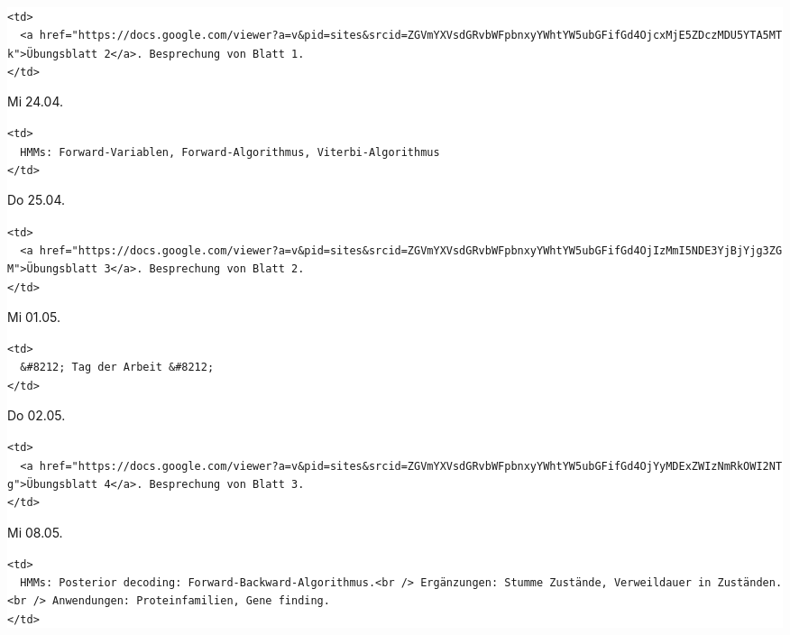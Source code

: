     <td>
      <a href="https://docs.google.com/viewer?a=v&pid=sites&srcid=ZGVmYXVsdGRvbWFpbnxyYWhtYW5ubGFifGd4OjcxMjE5ZDczMDU5YTA5MTk">Übungsblatt 2</a>. Besprechung von Blatt 1.
    </td>
  </tr>
  
  <tr>
    <td>
      Mi 24.04.
    </td>
    
    <td>
      HMMs: Forward-Variablen, Forward-Algorithmus, Viterbi-Algorithmus
    </td>
  </tr>
  
  <tr>
    <td>
      Do 25.04.
    </td>
    
    <td>
      <a href="https://docs.google.com/viewer?a=v&pid=sites&srcid=ZGVmYXVsdGRvbWFpbnxyYWhtYW5ubGFifGd4OjIzMmI5NDE3YjBjYjg3ZGM">Übungsblatt 3</a>. Besprechung von Blatt 2.
    </td>
  </tr>
  
  <tr>
    <td>
      Mi 01.05.
    </td>
    
    <td>
      &#8212; Tag der Arbeit &#8212;
    </td>
  </tr>
  
  <tr>
    <td>
      Do 02.05.
    </td>
    
    <td>
      <a href="https://docs.google.com/viewer?a=v&pid=sites&srcid=ZGVmYXVsdGRvbWFpbnxyYWhtYW5ubGFifGd4OjYyMDExZWIzNmRkOWI2NTg">Übungsblatt 4</a>. Besprechung von Blatt 3.
    </td>
  </tr>
  
  <tr>
    <td>
      Mi 08.05.
    </td>
    
    <td>
      HMMs: Posterior decoding: Forward-Backward-Algorithmus.<br /> Ergänzungen: Stumme Zustände, Verweildauer in Zuständen.<br /> Anwendungen: Proteinfamilien, Gene finding.
    </td>
  </tr>
  